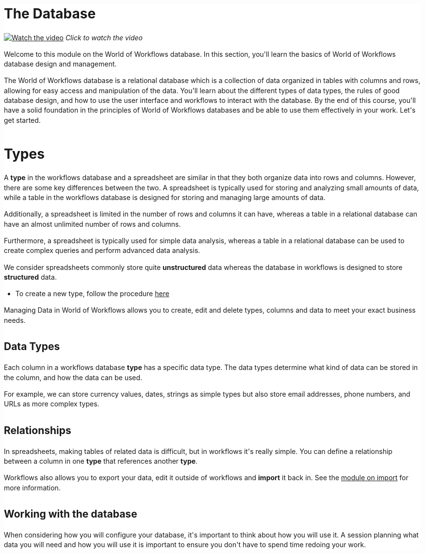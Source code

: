 # The Database

[![Watch the video](https://img.youtube.com/vi/WThvIWSbnDw/maxresdefault.jpg)](https://youtu.be/WThvIWSbnDw)
*Click to watch the video*

Welcome to this module on the World of Workflows database. In this section, you'll learn the basics of World of Workflows database design and management. 

The World of Workflows database is a relational database which is a collection of data organized in tables with columns and rows, allowing for easy access and manipulation of the data. You'll learn about the different types of data types, the rules of good database design, and how to use the user interface and workflows to interact with the database. By the end of this course, you'll have a solid foundation in the principles of World of Workflows databases and be able to use them effectively in your work. Let's get started.

# Types
A **type** in the workflows database and a spreadsheet are similar in that they both organize data into rows and columns. However, there are some key differences between the two. A spreadsheet is typically used for storing and analyzing small amounts of data, while a table in the workflows database is designed for storing and managing large amounts of data. 

Additionally, a spreadsheet is limited in the number of rows and columns it can have, whereas a table in a relational database can have an almost unlimited number of rows and columns. 

Furthermore, a spreadsheet is typically used for simple data analysis, whereas a table in a relational database can be used to create complex queries and perform advanced data analysis.

We consider spreadsheets commonly store quite **unstructured** data whereas the database in workflows is designed to store **structured** data.

- To create a new type, follow the procedure 
  [here](procedures/create-type.md)

Managing Data in World of Workflows allows you to create, edit and delete types, columns and data to meet your exact business needs.

## Data Types
Each column in a workflows database **type** has a specific data type. The data types determine what kind of data can be stored in the column, and how the data can be used.

For example, we can store currency values, dates, strings as simple types but also store email addresses, phone numbers, and URLs as more complex types.

## Relationships
In spreadsheets, making tables of related data is difficult, but in workflows it's really simple. You can define a relationship between a column in one **type** that references another **type**.

Workflows also allows you to export your data, edit it outside of workflows and **import** it back in. See the [module on import](import) for more information.

## Working with the database
When considering how you will configure your database, it's important to think about how you will use it. A session planning what data you will need and how you will use it is important to ensure you don't have to spend time redoing your work.
